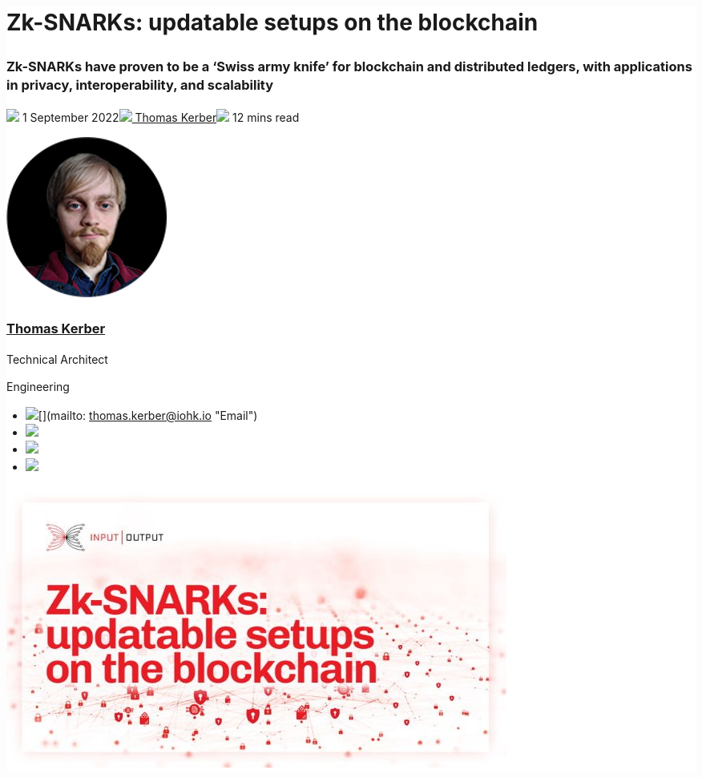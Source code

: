 # Zk-SNARKs: updatable setups on the blockchain
### **Zk-SNARKs have proven to be a ‘Swiss army knife’ for blockchain and distributed ledgers, with applications in privacy, interoperability, and scalability**
![](img/2022-09-01-zk-snarks-updatable-setups-on-the-blockchain.002.png) 1 September 2022![](img/2022-09-01-zk-snarks-updatable-setups-on-the-blockchain.002.png)[ Thomas Kerber](/en/blog/authors/thomas-kerber/page-1/)![](img/2022-09-01-zk-snarks-updatable-setups-on-the-blockchain.003.png) 12 mins read

![Thomas Kerber](img/2022-09-01-zk-snarks-updatable-setups-on-the-blockchain.004.png)[](/en/blog/authors/thomas-kerber/page-1/)
### [**Thomas Kerber**](/en/blog/authors/thomas-kerber/page-1/)
Technical Architect

Engineering

- ![](img/2022-09-01-zk-snarks-updatable-setups-on-the-blockchain.005.png)[](mailto: thomas.kerber@iohk.io "Email")
- ![](img/2022-09-01-zk-snarks-updatable-setups-on-the-blockchain.006.png)[](https://www.youtube.com/watch?v=E_sYv60ivWM "YouTube")
- ![](img/2022-09-01-zk-snarks-updatable-setups-on-the-blockchain.007.png)[](https://linkedin.com/in/semihonest "LinkedIn")
- ![](img/2022-09-01-zk-snarks-updatable-setups-on-the-blockchain.008.png)[](https://github.com/tkerber "GitHub")

![Zk-SNARKs: updatable setups on the blockchain](img/2022-09-01-zk-snarks-updatable-setups-on-the-blockchain.009.jpeg)

